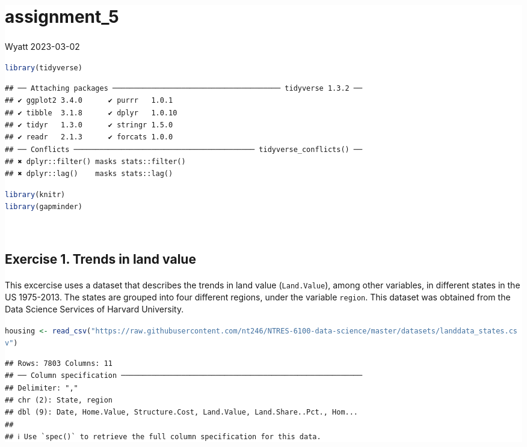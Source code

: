 assignment_5
================
Wyatt
2023-03-02

``` r
library(tidyverse)
```

    ## ── Attaching packages ─────────────────────────────────────── tidyverse 1.3.2 ──
    ## ✔ ggplot2 3.4.0      ✔ purrr   1.0.1 
    ## ✔ tibble  3.1.8      ✔ dplyr   1.0.10
    ## ✔ tidyr   1.3.0      ✔ stringr 1.5.0 
    ## ✔ readr   2.1.3      ✔ forcats 1.0.0 
    ## ── Conflicts ────────────────────────────────────────── tidyverse_conflicts() ──
    ## ✖ dplyr::filter() masks stats::filter()
    ## ✖ dplyr::lag()    masks stats::lag()

``` r
library(knitr)
library(gapminder)
```

<br>

## Exercise 1. Trends in land value

This excercise uses a dataset that describes the trends in land value
(`Land.Value`), among other variables, in different states in the US
1975-2013. The states are grouped into four different regions, under the
variable `region`. This dataset was obtained from the Data Science
Services of Harvard University.

``` r
housing <- read_csv("https://raw.githubusercontent.com/nt246/NTRES-6100-data-science/master/datasets/landdata_states.csv")
```

    ## Rows: 7803 Columns: 11
    ## ── Column specification ────────────────────────────────────────────────────────
    ## Delimiter: ","
    ## chr (2): State, region
    ## dbl (9): Date, Home.Value, Structure.Cost, Land.Value, Land.Share..Pct., Hom...
    ## 
    ## ℹ Use `spec()` to retrieve the full column specification for this data.